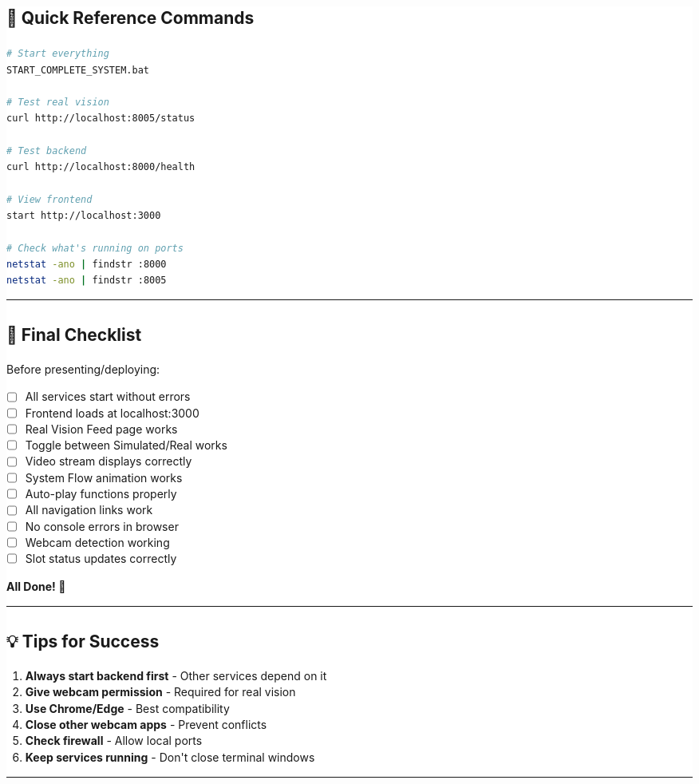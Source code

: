 ## 🎯 Quick Reference Commands

```bash
# Start everything
START_COMPLETE_SYSTEM.bat

# Test real vision
curl http://localhost:8005/status

# Test backend
curl http://localhost:8000/health

# View frontend
start http://localhost:3000

# Check what's running on ports
netstat -ano | findstr :8000
netstat -ano | findstr :8005
```

---

## 🎊 Final Checklist

Before presenting/deploying:

- [ ] All services start without errors
- [ ] Frontend loads at localhost:3000
- [ ] Real Vision Feed page works
- [ ] Toggle between Simulated/Real works
- [ ] Video stream displays correctly
- [ ] System Flow animation works
- [ ] Auto-play functions properly
- [ ] All navigation links work
- [ ] No console errors in browser
- [ ] Webcam detection working
- [ ] Slot status updates correctly

**All Done! 🎉**

---

## 💡 Tips for Success

1. **Always start backend first** - Other services depend on it
2. **Give webcam permission** - Required for real vision
3. **Use Chrome/Edge** - Best compatibility
4. **Close other webcam apps** - Prevent conflicts
5. **Check firewall** - Allow local ports
6. **Keep services running** - Don't close terminal windows

---
